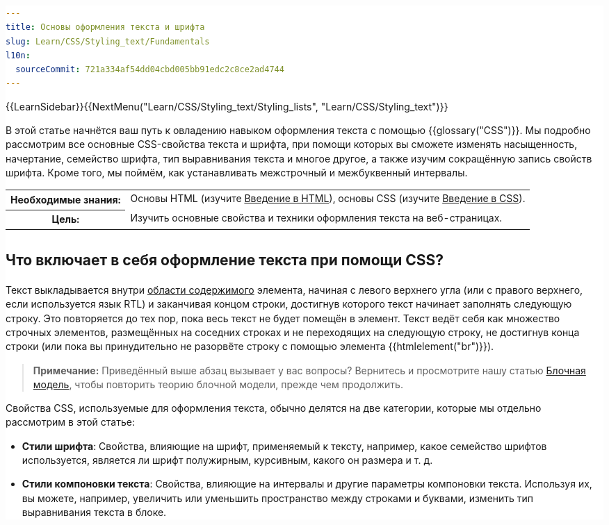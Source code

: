 ```yaml
---
title: Основы оформления текста и шрифта
slug: Learn/CSS/Styling_text/Fundamentals
l10n:
  sourceCommit: 721a334af54dd04cbd005bb91edc2c8ce2ad4744
---
```


{{LearnSidebar}}{{NextMenu("Learn/CSS/Styling_text/Styling_lists", "Learn/CSS/Styling_text")}}

В этой статье начнётся ваш путь к овладению навыком оформления текста с помощью {{glossary("CSS")}}. Мы подробно рассмотрим все основные CSS-свойства текста и шрифта, при помощи которых вы сможете изменять насыщенность, начертание, семейство шрифта, тип выравнивания текста и многое другое, а также изучим сокращённую запись свойств шрифта. Кроме того, мы поймём, как устанавливать межстрочный и межбуквенный интервалы.

<table>
  <tbody>
    <tr>
      <th scope="row">Необходимые знания:</th>
      <td>Основы HTML (изучите <a href="/ru/docs/Learn/HTML/Introduction_to_HTML">Введение в HTML</a>), основы CSS (изучите <a href="/ru/docs/Learn/CSS/First_steps">Введение в CSS</a>).</td>
    </tr>
    <tr>
      <th scope="row">Цель:</th>
      <td>
        Изучить основные свойства и техники оформления текста на веб-страницах.</td>
    </tr>
  </tbody>
</table>

## Что включает в себя оформление текста при помощи CSS?

Текст выкладывается внутри [области содержимого](/ru/docs/Learn/CSS/Building_blocks/The_box_model#parts_of_a_box) элемента, начиная с левого верхнего угла (или с правого верхнего, если используется язык RTL) и заканчивая концом строки, достигнув которого текст начинает заполнять следующую строку. Это повторяется до тех пор, пока весь текст не будет помещён в элемент. Текст ведёт себя как множество строчных элементов, размещённых на соседних строках и не переходящих на следующую строку, не достигнув конца строки (или пока вы принудительно не разорвёте строку с помощью элемента {{htmlelement("br")}}).

> **Примечание:** Приведённый выше абзац вызывает у вас вопросы? Вернитесь и просмотрите нашу статью [Блочная модель](/ru/docs/Learn/CSS/Building_blocks/The_box_model), чтобы повторить теорию блочной модели, прежде чем продолжить.

Свойства CSS, используемые для оформления текста, обычно делятся на две категории, которые мы отдельно рассмотрим в этой статье:

- **Стили шрифта**: Свойства, влияющие на шрифт, применяемый к тексту, например, какое семейство шрифтов используется, является ли шрифт полужирным, курсивным, какого он размера и т. д.

- **Стили компоновки текста**: Свойства, влияющие на интервалы и другие параметры компоновки текста. Используя их, вы можете, например, увеличить или уменьшить пространство между строками и буквами, изменить тип выравнивания текста в блоке.

